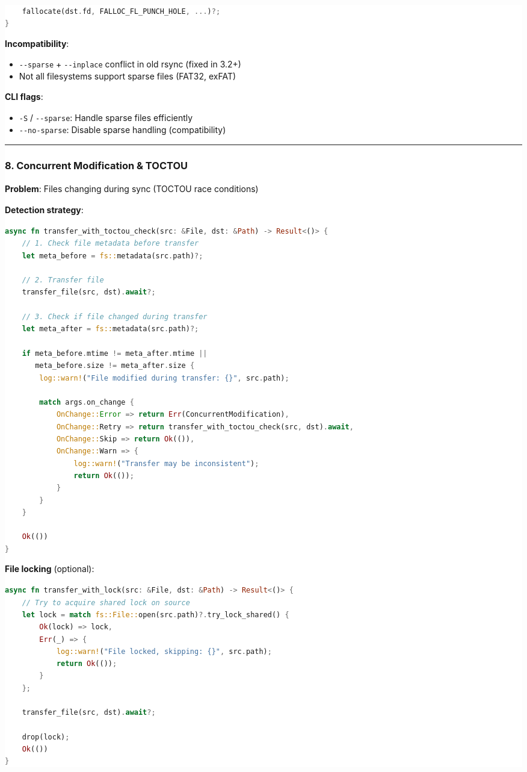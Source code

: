 ```rust
    fallocate(dst.fd, FALLOC_FL_PUNCH_HOLE, ...)?;
}
```

**Incompatibility**:
- `--sparse` + `--inplace` conflict in old rsync (fixed in 3.2+)
- Not all filesystems support sparse files (FAT32, exFAT)

**CLI flags**:
- `-S` / `--sparse`: Handle sparse files efficiently
- `--no-sparse`: Disable sparse handling (compatibility)

---

### 8. Concurrent Modification & TOCTOU

**Problem**: Files changing during sync (TOCTOU race conditions)

**Detection strategy**:
```rust
async fn transfer_with_toctou_check(src: &File, dst: &Path) -> Result<()> {
    // 1. Check file metadata before transfer
    let meta_before = fs::metadata(src.path)?;

    // 2. Transfer file
    transfer_file(src, dst).await?;

    // 3. Check if file changed during transfer
    let meta_after = fs::metadata(src.path)?;

    if meta_before.mtime != meta_after.mtime ||
       meta_before.size != meta_after.size {
        log::warn!("File modified during transfer: {}", src.path);

        match args.on_change {
            OnChange::Error => return Err(ConcurrentModification),
            OnChange::Retry => return transfer_with_toctou_check(src, dst).await,
            OnChange::Skip => return Ok(()),
            OnChange::Warn => {
                log::warn!("Transfer may be inconsistent");
                return Ok(());
            }
        }
    }

    Ok(())
}
```

**File locking** (optional):
```rust
async fn transfer_with_lock(src: &File, dst: &Path) -> Result<()> {
    // Try to acquire shared lock on source
    let lock = match fs::File::open(src.path)?.try_lock_shared() {
        Ok(lock) => lock,
        Err(_) => {
            log::warn!("File locked, skipping: {}", src.path);
            return Ok(());
        }
    };

    transfer_file(src, dst).await?;

    drop(lock);
    Ok(())
}
```